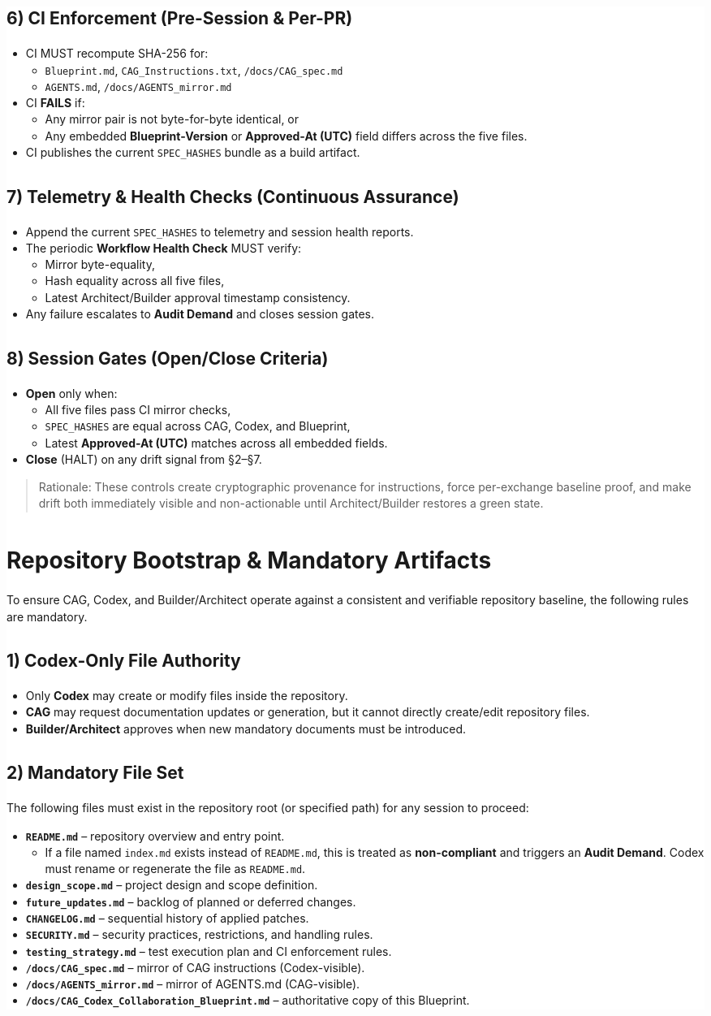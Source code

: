 ## 6) CI Enforcement (Pre-Session & Per-PR)
- CI MUST recompute SHA-256 for:
  - `Blueprint.md`, `CAG_Instructions.txt`, `/docs/CAG_spec.md`
  - `AGENTS.md`, `/docs/AGENTS_mirror.md`
- CI **FAILS** if:
  - Any mirror pair is not byte-for-byte identical, or
  - Any embedded **Blueprint-Version** or **Approved-At (UTC)** field differs across the five files.
- CI publishes the current `SPEC_HASHES` bundle as a build artifact.

## 7) Telemetry & Health Checks (Continuous Assurance)
- Append the current `SPEC_HASHES` to telemetry and session health reports.
- The periodic **Workflow Health Check** MUST verify:
  - Mirror byte-equality,
  - Hash equality across all five files,
  - Latest Architect/Builder approval timestamp consistency.
- Any failure escalates to **Audit Demand** and closes session gates.

## 8) Session Gates (Open/Close Criteria)
- **Open** only when:
  - All five files pass CI mirror checks,
  - `SPEC_HASHES` are equal across CAG, Codex, and Blueprint,
  - Latest **Approved-At (UTC)** matches across all embedded fields.
- **Close** (HALT) on any drift signal from §2–§7.

> Rationale: These controls create cryptographic provenance for instructions, force per-exchange baseline proof, and make drift both immediately visible and non-actionable until Architect/Builder restores a green state.

# Repository Bootstrap & Mandatory Artifacts

To ensure CAG, Codex, and Builder/Architect operate against a consistent and verifiable repository baseline, the following rules are mandatory.

## 1) Codex-Only File Authority
- Only **Codex** may create or modify files inside the repository.  
- **CAG** may request documentation updates or generation, but it cannot directly create/edit repository files.  
- **Builder/Architect** approves when new mandatory documents must be introduced.

## 2) Mandatory File Set
The following files must exist in the repository root (or specified path) for any session to proceed:

- **`README.md`** – repository overview and entry point.  
  - If a file named `index.md` exists instead of `README.md`, this is treated as **non-compliant** and triggers an **Audit Demand**. Codex must rename or regenerate the file as `README.md`.  
- **`design_scope.md`** – project design and scope definition.  
- **`future_updates.md`** – backlog of planned or deferred changes.  
- **`CHANGELOG.md`** – sequential history of applied patches.  
- **`SECURITY.md`** – security practices, restrictions, and handling rules.  
- **`testing_strategy.md`** – test execution plan and CI enforcement rules.  
- **`/docs/CAG_spec.md`** – mirror of CAG instructions (Codex-visible).  
- **`/docs/AGENTS_mirror.md`** – mirror of AGENTS.md (CAG-visible).  
- **`/docs/CAG_Codex_Collaboration_Blueprint.md`** – authoritative copy of this Blueprint.
